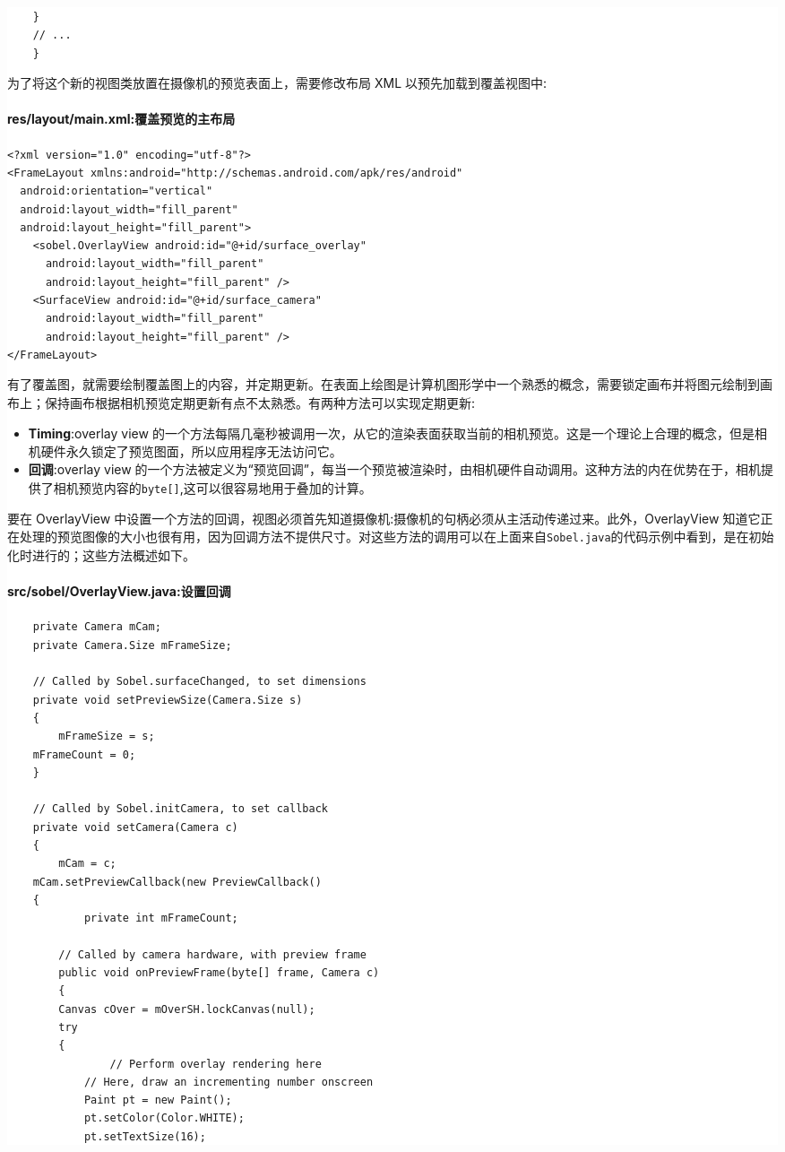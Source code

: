```
	}
	// ...
    }
```

为了将这个新的视图类放置在摄像机的预览表面上，需要修改布局 XML 以预先加载到覆盖视图中:

#### res/layout/main.xml:覆盖预览的主布局

```
<?xml version="1.0" encoding="utf-8"?>
<FrameLayout xmlns:android="http://schemas.android.com/apk/res/android"
  android:orientation="vertical"
  android:layout_width="fill_parent"
  android:layout_height="fill_parent">
    <sobel.OverlayView android:id="@+id/surface_overlay"
      android:layout_width="fill_parent"
      android:layout_height="fill_parent" />
    <SurfaceView android:id="@+id/surface_camera"
      android:layout_width="fill_parent"
      android:layout_height="fill_parent" />
</FrameLayout>
```

有了覆盖图，就需要绘制覆盖图上的内容，并定期更新。在表面上绘图是计算机图形学中一个熟悉的概念，需要锁定画布并将图元绘制到画布上；保持画布根据相机预览定期更新有点不太熟悉。有两种方法可以实现定期更新:

*   **Timing**:overlay view 的一个方法每隔几毫秒被调用一次，从它的渲染表面获取当前的相机预览。这是一个理论上合理的概念，但是相机硬件永久锁定了预览图面，所以应用程序无法访问它。
*   **回调**:overlay view 的一个方法被定义为“预览回调”，每当一个预览被渲染时，由相机硬件自动调用。这种方法的内在优势在于，相机提供了相机预览内容的`byte[]`,这可以很容易地用于叠加的计算。

要在 OverlayView 中设置一个方法的回调，视图必须首先知道摄像机:摄像机的句柄必须从主活动传递过来。此外，OverlayView 知道它正在处理的预览图像的大小也很有用，因为回调方法不提供尺寸。对这些方法的调用可以在上面来自`Sobel.java`的代码示例中看到，是在初始化时进行的；这些方法概述如下。

#### src/sobel/OverlayView.java:设置回调

```
    private Camera mCam;
    private Camera.Size mFrameSize;

    // Called by Sobel.surfaceChanged, to set dimensions
    private void setPreviewSize(Camera.Size s)
    {
        mFrameSize = s;
	mFrameCount = 0;
    }

    // Called by Sobel.initCamera, to set callback
    private void setCamera(Camera c)
    {
        mCam = c;
	mCam.setPreviewCallback(new PreviewCallback()
	{
            private int mFrameCount;

	    // Called by camera hardware, with preview frame
	    public void onPreviewFrame(byte[] frame, Camera c)
	    {
		Canvas cOver = mOverSH.lockCanvas(null);
		try
		{
	            // Perform overlay rendering here
		    // Here, draw an incrementing number onscreen
		    Paint pt = new Paint();
		    pt.setColor(Color.WHITE);
		    pt.setTextSize(16);
```